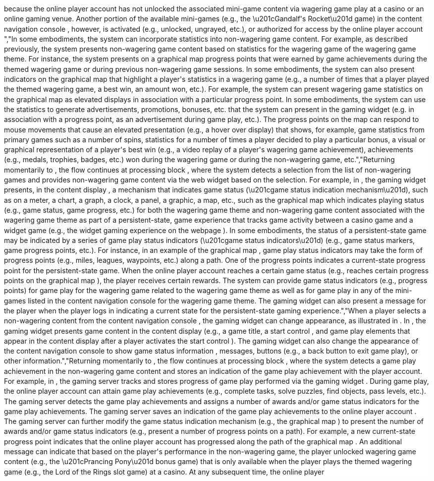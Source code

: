 because the online player account  has not unlocked the associated mini-game content via wagering game play at a casino or an online gaming venue. Another portion of the available mini-games (e.g., the \u201cGandalf's Rocket\u201d game) in the content navigation console , however, is activated (e.g., unlocked, ungrayed, etc.), or authorized for access by the online player account ","In some embodiments, the system  can incorporate statistics into non-wagering game content. For example, as described previously, the system  presents non-wagering game content based on statistics for the wagering game of the wagering game theme. For instance, the system  presents on a graphical map  progress points that were earned by game achievements during the themed wagering game or during previous non-wagering game sessions. In some embodiments, the system  can also present indicators on the graphical map  that highlight a player's statistics in a wagering game (e.g., a number of times that a player played the themed wagering game, a best win, an amount won, etc.). For example, the system  can present wagering game statistics on the graphical map  as elevated displays in association with a particular progress point. In some embodiments, the system  can use the statistics to generate advertisements, promotions, bonuses, etc. that the system  can present in the gaming widget  (e.g. in association with a progress point, as an advertisement during game play, etc.). The progress points on the map  can respond to mouse movements that cause an elevated presentation (e.g., a hover over display) that shows, for example, game statistics from primary games such as a number of spins, statistics for a number of times a player decided to play a particular bonus, a visual or graphical representation of a player's best win (e.g., a video replay of a player's wagering game achievement), achievements (e.g., medals, trophies, badges, etc.) won during the wagering game or during the non-wagering game, etc.","Returning momentarily to , the flow  continues at processing block , where the system detects a selection from the list of non-wagering games and provides non-wagering game content via the web widget based on the selection. For example, in , the gaming widget  presents, in the content display , a mechanism that indicates game status (\u201cgame status indication mechanism\u201d), such as on a meter, a chart, a graph, a clock, a panel, a graphic, a map, etc., such as the graphical map  which indicates playing status (e.g., game status, game progress, etc.) for both the wagering game theme and non-wagering game content associated with the wagering game theme as part of a persistent-state, game experience that tracks game activity between a casino game and a widget game (e.g., the widget gaming experience on the webpage ). In some embodiments, the status of a persistent-state game may be indicated by a series of game play status indicators (\u201cgame status indicators\u201d) (e.g., game status markers, game progress points, etc.). For instance, in an example of the graphical map , game play status indicators may take the form of progress points (e.g., miles, leagues, waypoints, etc.) along a path. One of the progress points indicates a current-state progress point  for the persistent-state game. When the online player account  reaches a certain game status (e.g., reaches certain progress points on the graphical map ), the player receives certain rewards. The system  can provide game status indicators (e.g., progress points) for game play for the wagering game related to the wagering game theme as well as for game play in any of the mini-games listed in the content navigation console  for the wagering game theme. The gaming widget  can also present a message  for the player when the player logs in indicating a current state for the persistent-state gaming experience.","When a player selects a non-wagering content from the content navigation console , the gaming widget  can change appearance, as illustrated in . In , the gaming widget  presents game content in the content display  (e.g., a game title, a start control , and game play elements that appear in the content display  after a player activates the start control ). The gaming widget  can also change the appearance of the content navigation console  to show game status information , messages, buttons (e.g., a back button  to exit game play), or other information.","Returning momentarily to , the flow  continues at processing block , where the system detects a game play achievement in the non-wagering game content and stores an indication of the game play achievement with the player account. For example, in , the gaming server  tracks and stores progress of game play performed via the gaming widget . During game play, the online player account  can attain game play achievements (e.g., complete tasks, solve puzzles, find objects, pass levels, etc.). The gaming server  detects the game play achievements and assigns a number of awards and\/or game status indicators for the game play achievements. The gaming server  saves an indication of the game play achievements to the online player account . The gaming server  can further modify the game status indication mechanism (e.g., the graphical map ) to present the number of awards and\/or game status indicators (e.g., present a number of progress points on a path). For example, a new current-state progress point  indicates that the online player account  has progressed along the path of the graphical map . An additional message  can indicate that based on the player's performance in the non-wagering game, the player unlocked wagering game content (e.g., the \u201cPrancing Pony\u201d bonus game) that is only available when the player plays the themed wagering game (e.g., the Lord of the Rings slot game) at a casino. At any subsequent time, the online player